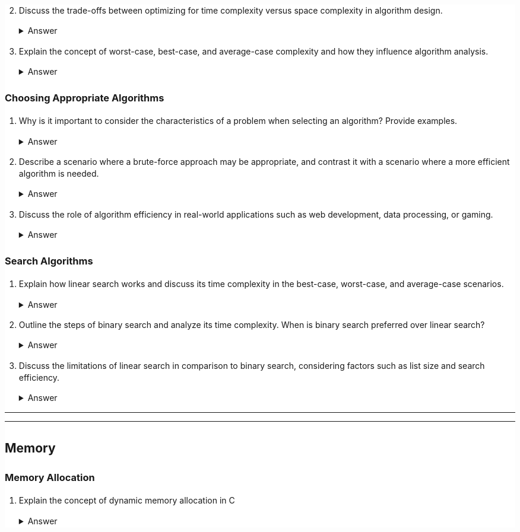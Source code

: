 2. Discuss the trade-offs between optimizing for time complexity versus space complexity in algorithm design.

   <details><summary>Answer</summary></details>


3. Explain the concept of worst-case, best-case, and average-case complexity and how they influence algorithm analysis.

   <details><summary>Answer</summary></details>


### Choosing Appropriate Algorithms

1. Why is it important to consider the characteristics of a problem when selecting an algorithm? Provide examples.

   <details><summary>Answer</summary></details>

2. Describe a scenario where a brute-force approach may be appropriate, and contrast it with a scenario where a more efficient algorithm is needed.

   <details><summary>Answer</summary></details>

3. Discuss the role of algorithm efficiency in real-world applications such as web development, data processing, or gaming.

   <details><summary>Answer</summary></details>

### Search Algorithms

1. Explain how linear search works and discuss its time complexity in the best-case, worst-case, and average-case scenarios.

   <details><summary>Answer</summary></details>

2. Outline the steps of binary search and analyze its time complexity. When is binary search preferred over linear search?

   <details><summary>Answer</summary></details>

3. Discuss the limitations of linear search in comparison to binary search, considering factors such as list size and search efficiency.

   <details><summary>Answer</summary></details>

--------------------
--------------------

## Memory 

###  Memory Allocation

1.  Explain the concept of dynamic memory allocation in C
   
    <details>
    <summary>Answer</summary>

    Dynamic memory allocation refers to the process of allocating memory during program execution rather than at compile time. It allows programs to allocate memory as needed, enabling flexibility in managing memory resources.
